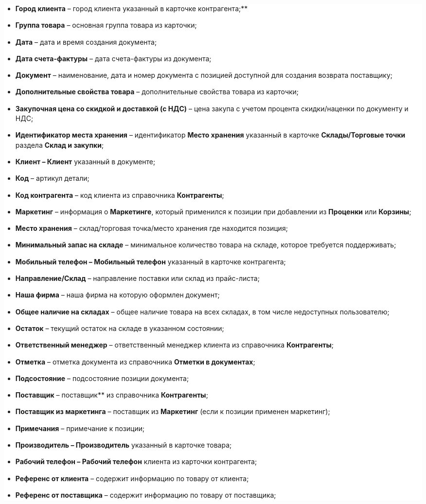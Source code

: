- **Город клиента** – город клиента указанный в карточке контрагента;** 

- **Группа товара** – основная группа товара из карточки;

- **Дата** – дата и время создания документа;

- **Дата счета-фактуры** – дата счета-фактуры из документа;

- **Документ** – наименование, дата и номер документа с позицией доступной для создания возврата поставщику;

- **Дополнительные свойства товара** – дополнительные свойства товара из карточки;

- **Закупочная цена со скидкой и доставкой (с НДС)** – цена закупа с учетом процента скидки/наценки по документу и НДС;

- **Идентификатор места хранения** – идентификатор **Место хранения** указанный в карточке **Склады/Торговые точки** раздела **Склад и закупки**;

- **Клиент – Клиент** указанный в документе;

- **Код** – артикул детали;

- **Код контрагента** – код клиента из справочника **Контрагенты**;

- **Маркетинг** – информация о **Маркетинге**, который применился к позиции при добавлении из **Проценки** или **Корзины**;

- **Место хранения** – склад/торговая точка/место хранения где находится позиция;

- **Минимальный запас на складе** – минимальное количество товара на складе, которое требуется поддерживать;

- **Мобильный телефон – Мобильный телефон** указанный в карточке контрагента;

- **Направление/Склад** – направление поставки или склад из прайс-листа;

- **Наша фирма** – наша фирма на которую оформлен документ;

- **Общее наличие на складах** – общее наличие товара на всех складах, в том числе недоступных пользователю;

- **Остаток** – текущий остаток на складе в указанном состоянии;

- **Ответственный менеджер** – ответственный менеджер клиента из справочника **Контрагенты**;

- **Отметка** – отметка документа из справочника **Отметки в документах**;

- **Подсостояние** – подсостояние позиции документа;

- **Поставщик** – поставщик** из справочника **Контрагенты**;

- **Поставщик из маркетинга** – поставщик из **Маркетинг** (если к позиции применен маркетинг);

- **Примечания** – примечание к позиции;

- **Производитель – Производитель** указанный в карточке товара;

- **Рабочий телефон – Рабочий телефон** клиента из карточки контрагента;

- **Референс от клиента** – содержит информацию по товару от клиента;

- **Референс от поставщика** – содержит информацию по товару от поставщика;

